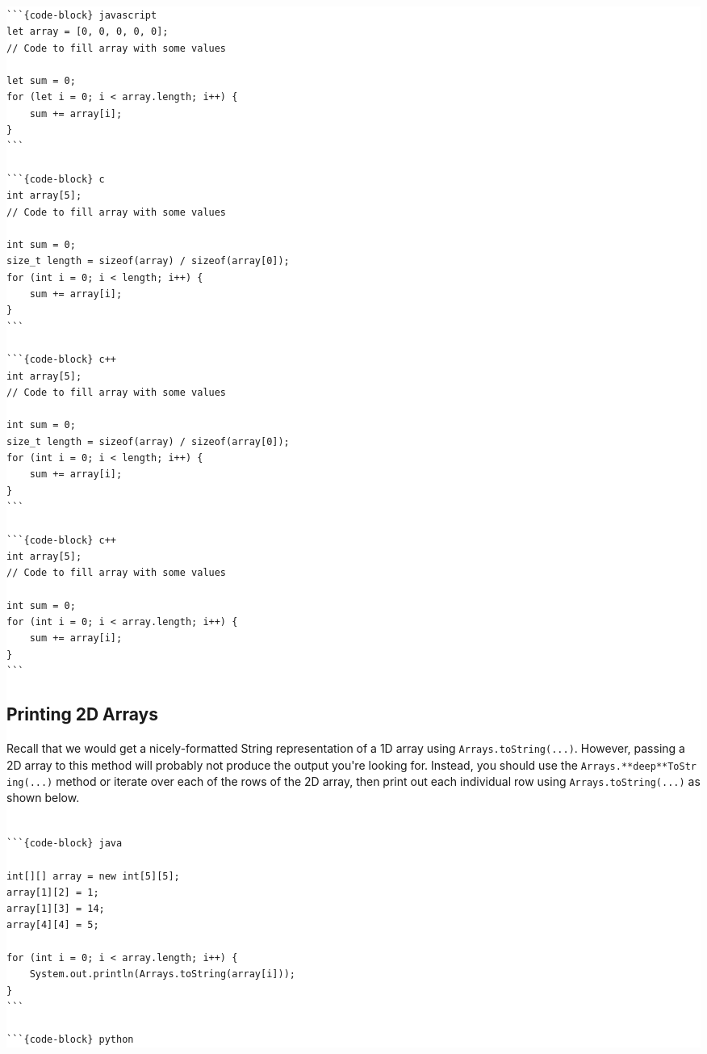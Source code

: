 ````{tab-set-code}
```{code-block} javascript
let array = [0, 0, 0, 0, 0];
// Code to fill array with some values

let sum = 0;
for (let i = 0; i < array.length; i++) {
    sum += array[i];
}
```

```{code-block} c
int array[5];
// Code to fill array with some values

int sum = 0;
size_t length = sizeof(array) / sizeof(array[0]);
for (int i = 0; i < length; i++) {
    sum += array[i];
}
```

```{code-block} c++
int array[5];
// Code to fill array with some values

int sum = 0;
size_t length = sizeof(array) / sizeof(array[0]);
for (int i = 0; i < length; i++) {
    sum += array[i];
}
```

```{code-block} c++
int array[5];
// Code to fill array with some values

int sum = 0;
for (int i = 0; i < array.length; i++) {
    sum += array[i];
}
```
````

## Printing 2D Arrays

Recall that we would get a nicely-formatted String representation of a 1D array using `Arrays.toString(...)`. However, passing a 2D array to this method will probably not produce the output you're looking for. Instead, you should use the `Arrays.**deep**ToString(...)` method or iterate over each of the rows of the 2D array, then print out each individual row using `Arrays.toString(...)` as shown below. 

````{tab-set-code}

```{code-block} java

int[][] array = new int[5][5];
array[1][2] = 1;
array[1][3] = 14;
array[4][4] = 5;

for (int i = 0; i < array.length; i++) {
    System.out.println(Arrays.toString(array[i]));
}
```

```{code-block} python
````
